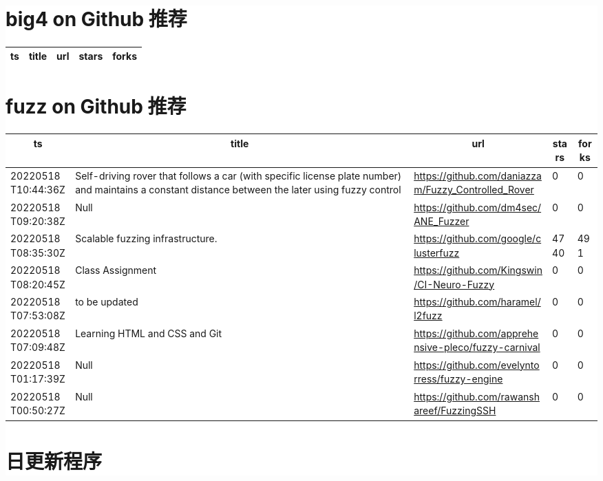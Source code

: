 
# big4 on Github 推荐
| ts | title | url | stars | forks| 
| --- | --- | --- | --- | ---| 


# fuzz on Github 推荐
| ts | title | url | stars | forks| 
| --- | --- | --- | --- | ---| 
| 20220518T10:44:36Z | Self-driving rover that follows a car (with specific license plate number) and maintains a constant distance between the later using fuzzy control | https://github.com/daniazzam/Fuzzy_Controlled_Rover | 0 | 0| 
| 20220518T09:20:38Z | Null | https://github.com/dm4sec/ANE_Fuzzer | 0 | 0| 
| 20220518T08:35:30Z | Scalable fuzzing infrastructure. | https://github.com/google/clusterfuzz | 4740 | 491| 
| 20220518T08:20:45Z | Class Assignment  | https://github.com/Kingswin/CI-Neuro-Fuzzy | 0 | 0| 
| 20220518T07:53:08Z | to be updated | https://github.com/haramel/l2fuzz | 0 | 0| 
| 20220518T07:09:48Z | Learning HTML and CSS and Git | https://github.com/apprehensive-pleco/fuzzy-carnival | 0 | 0| 
| 20220518T01:17:39Z | Null | https://github.com/evelyntorress/fuzzy-engine | 0 | 0| 
| 20220518T00:50:27Z | Null | https://github.com/rawanshareef/FuzzingSSH | 0 | 0| 



# 日更新程序
